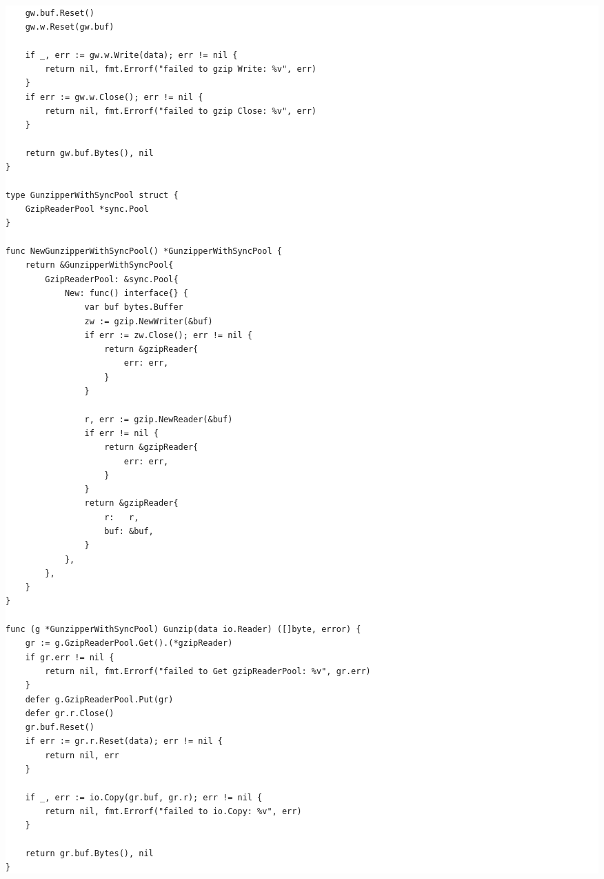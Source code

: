 ```golang
	gw.buf.Reset()
	gw.w.Reset(gw.buf)

	if _, err := gw.w.Write(data); err != nil {
		return nil, fmt.Errorf("failed to gzip Write: %v", err)
	}
	if err := gw.w.Close(); err != nil {
		return nil, fmt.Errorf("failed to gzip Close: %v", err)
	}

	return gw.buf.Bytes(), nil
}

type GunzipperWithSyncPool struct {
	GzipReaderPool *sync.Pool
}

func NewGunzipperWithSyncPool() *GunzipperWithSyncPool {
	return &GunzipperWithSyncPool{
		GzipReaderPool: &sync.Pool{
			New: func() interface{} {
				var buf bytes.Buffer
				zw := gzip.NewWriter(&buf)
				if err := zw.Close(); err != nil {
					return &gzipReader{
						err: err,
					}
				}

				r, err := gzip.NewReader(&buf)
				if err != nil {
					return &gzipReader{
						err: err,
					}
				}
				return &gzipReader{
					r:   r,
					buf: &buf,
				}
			},
		},
	}
}

func (g *GunzipperWithSyncPool) Gunzip(data io.Reader) ([]byte, error) {
	gr := g.GzipReaderPool.Get().(*gzipReader)
	if gr.err != nil {
		return nil, fmt.Errorf("failed to Get gzipReaderPool: %v", gr.err)
	}
	defer g.GzipReaderPool.Put(gr)
	defer gr.r.Close()
	gr.buf.Reset()
	if err := gr.r.Reset(data); err != nil {
		return nil, err
	}

	if _, err := io.Copy(gr.buf, gr.r); err != nil {
		return nil, fmt.Errorf("failed to io.Copy: %v", err)
	}

	return gr.buf.Bytes(), nil
}
```